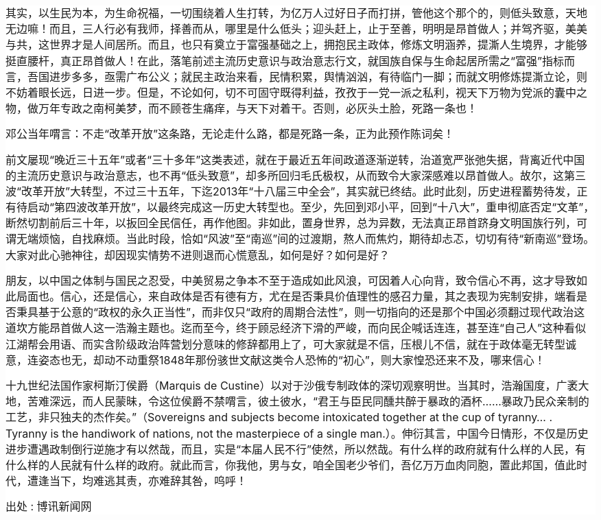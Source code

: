 </p>
<p>
<span style="font-size: 12pt;">
   其实，以生民为本，为生命祝福，一切围绕着人生打转，为亿万人过好日子而打拼，管他这个那个的，则低头致意，天地无边嘛！而且，三人行必有我师，择善而从，哪里是什么低头；迎头赶上，止于至善，明明是昂首做人；并驾齐驱，美美与共，这世界才是人间居所。而且，也只有奠立于富强基础之上，拥抱民主政体，修炼文明涵养，提澌人生境界，才能够挺直腰杆，真正昂首做人！在此，落笔前述主流历史意识与政治意志行文，就国族自保与生命起居所需之“富强”指标而言，吾国进步多多，亟需广布公义；就民主政治来看，民情积累，舆情汹汹，有待临门一脚；而就文明修炼提澌立论，则不妨着眼长远，日进一步。但是，不论如何，切不可固守既得利益，孜孜于一党一派之私利，视天下万物为党派的囊中之物，做万年专政之南柯美梦，而不顾苍生痛痒，与天下对着干。否则，必灰头土脸，死路一条也！
  </span>
</p>
<p>
</p>
<p>
<span style="font-size: 12pt;">
   邓公当年喟言：不走“改革开放”这条路，无论走什么路，都是死路一条，正为此预作陈词矣！
  </span>
</p>
<p>
</p>
<p>
<span style="font-size: 12pt;">
   前文屡现“晚近三十五年”或者“三十多年”这类表述，就在于最近五年间政道逐渐逆转，治道宽严张弛失据，背离近代中国的主流历史意识与政治意志，也不再“低头致意”，却多所回归毛氏极权，从而致令大家深感难以昂首做人。故尔，这第三波“改革开放”大转型，不过三十五年，下迄2013年“十八届三中全会”，其实就已终结。此时此刻，历史进程蓄势待发，正有待启动“第四波改革开放”，以最终完成这一历史大转型也。至少，先回到邓小平，回到“十八大”，重申彻底否定“文革”，断然切割前后三十年，以扳回全民信任，再作他图。非如此，置身世界，总为异数，无法真正昂首跻身文明国族行列，可谓无端烦恼，自找麻烦。当此时段，恰如“风波”至“南巡”间的过渡期，熬人而焦灼，期待却忐忑，切切有待“新南巡”登场。大家对此心驰神往，却因现实情势不进则退而心慌意乱，如何是好？如何是好？
  </span>
</p>
<p>
</p>
<p>
<span style="font-size: 12pt;">
   朋友，以中国之体制与国民之忍受，中美贸易之争本不至于造成如此风浪，可因着人心向背，致令信心不再，这才导致如此局面也。信心，还是信心，来自政体是否有德有方，尤在是否秉具价值理性的感召力量，其之表现为宪制安排，端看是否秉具基于公意的“政权的永久正当性”，而非仅只“政府的周期合法性”，则一切指向的还是那个中国必须翻过现代政治这道坎方能昂首做人这一浩瀚主题也。迄而至今，终于顾忌经济下滑的严峻，而向民企喊话连连，甚至连“自己人”这种看似江湖帮会用语、而实含阶级政治阵营划分意味的修辞都用上了，可大家就是不信，压根儿不信，就在于政体毫无转型诚意，连姿态也无，却动不动重祭1848年那份骇世文献这类令人恐怖的“初心”，则大家惶恐还来不及，哪来信心！
  </span>
</p>
<p>
</p>
<p>
<span style="font-size: 12pt;">
   十九世纪法国作家柯斯汀侯爵（Marquis de Custine）以对于沙俄专制政体的深切观察明世。当其时，浩瀚国度，广袤大地，苦难深远，而人民蒙昧，令这位侯爵不禁喟言，彼土彼水，“君王与臣民同醺共醉于暴政的酒杯……暴政乃民众亲制的工艺，非只独夫的杰作矣。”（Sovereigns and subjects become intoxicated together at the cup of tyranny… . Tyranny is the handiwork of nations, not the masterpiece of a single man.）。伸衍其言，中国今日情形，不仅是历史进步遭遇政制倒行逆施才有以然哉，而且，实是“本届人民不行”使然，所以然哉。有什么样的政府就有什么样的人民，有什么样的人民就有什么样的政府。就此而言，你我他，男与女，咱全国老少爷们，吾亿万万血肉同胞，置此邦国，值此时代，遭逢当下，均难逃其责，亦难辞其咎，呜呼！
  </span>
</p>
<p>
</p>
<p>
<span style="font-size: 12pt;">
   出处 : 博讯新闻网
  </span>
</p>
<p>
</p>





<div class="at-below-post addthis_tool" data-url="http://zhanlve.org/?p=6391">
</div>

</div>
